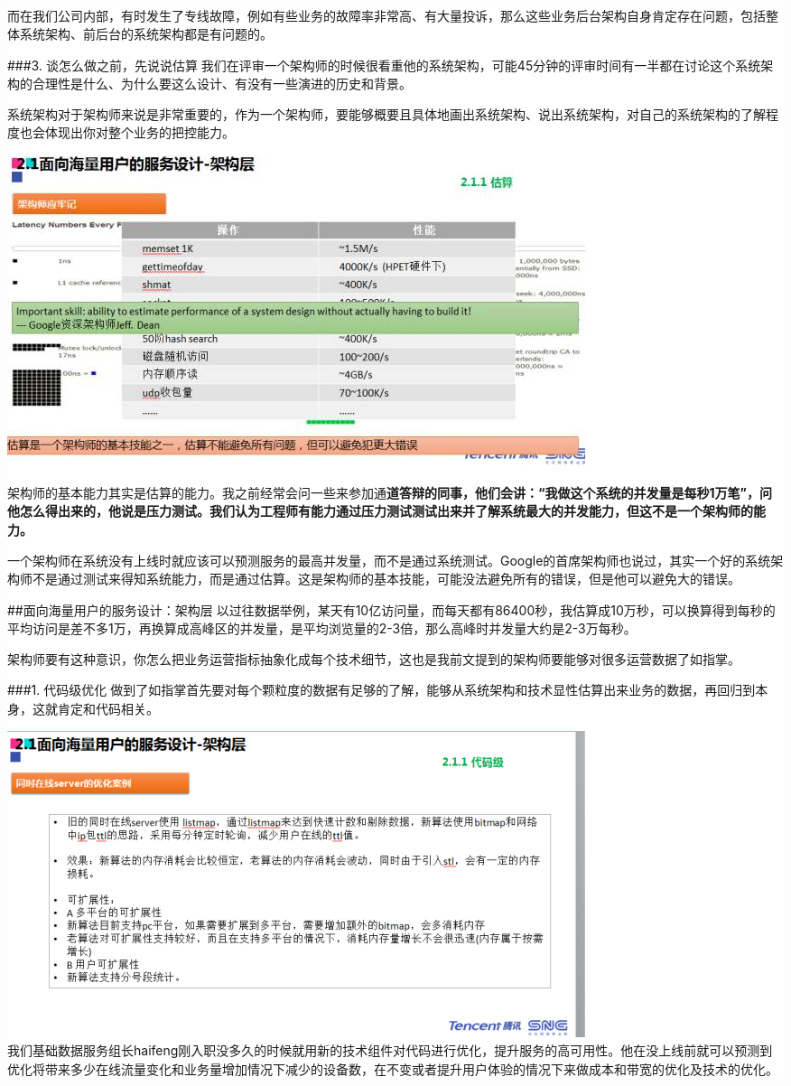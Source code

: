 而在我们公司内部，有时发生了专线故障，例如有些业务的故障率非常高、有大量投诉，那么这些业务后台架构自身肯定存在问题，包括整体系统架构、前后台的系统架构都是有问题的。

###3. 谈怎么做之前，先说说估算
我们在评审一个架构师的时候很看重他的系统架构，可能45分钟的评审时间有一半都在讨论这个系统架构的合理性是什么、为什么要这么设计、有没有一些演进的历史和背景。

系统架构对于架构师来说是非常重要的，作为一个架构师，要能够概要且具体地画出系统架构、说出系统架构，对自己的系统架构的了解程度也会体现出你对整个业务的把控能力。

![](./img/QQ04.jpg)   

架构师的基本能力其实是估算的能力。我之前经常会问一些来参加通**道答辩的同事，他们会讲：“我做这个系统的并发量是每秒1万笔”，问他怎么得出来的，他说是压力测试。我们认为工程师有能力通过压力测试测试出来并了解系统最大的并发能力，但这不是一个架构师的能力。**

一个架构师在系统没有上线时就应该可以预测服务的最高并发量，而不是通过系统测试。Google的首席架构师也说过，其实一个好的系统架构师不是通过测试来得知系统能力，而是通过估算。这是架构师的基本技能，可能没法避免所有的错误，但是他可以避免大的错误。

##面向海量用户的服务设计：架构层
以过往数据举例，某天有10亿访问量，而每天都有86400秒，我估算成10万秒，可以换算得到每秒的平均访问是差不多1万，再换算成高峰区的并发量，是平均浏览量的2-3倍，那么高峰时并发量大约是2-3万每秒。

架构师要有这种意识，你怎么把业务运营指标抽象化成每个技术细节，这也是我前文提到的架构师要能够对很多运营数据了如指掌。

###1. 代码级优化
做到了如指掌首先要对每个颗粒度的数据有足够的了解，能够从系统架构和技术显性估算出来业务的数据，再回归到本身，这就肯定和代码相关。

![](./img/QQ05.jpg)  
我们基础数据服务组长haifeng刚入职没多久的时候就用新的技术组件对代码进行优化，提升服务的高可用性。他在没上线前就可以预测到优化将带来多少在线流量变化和业务量增加情况下减少的设备数，在不变或者提升用户体验的情况下来做成本和带宽的优化及技术的优化。
